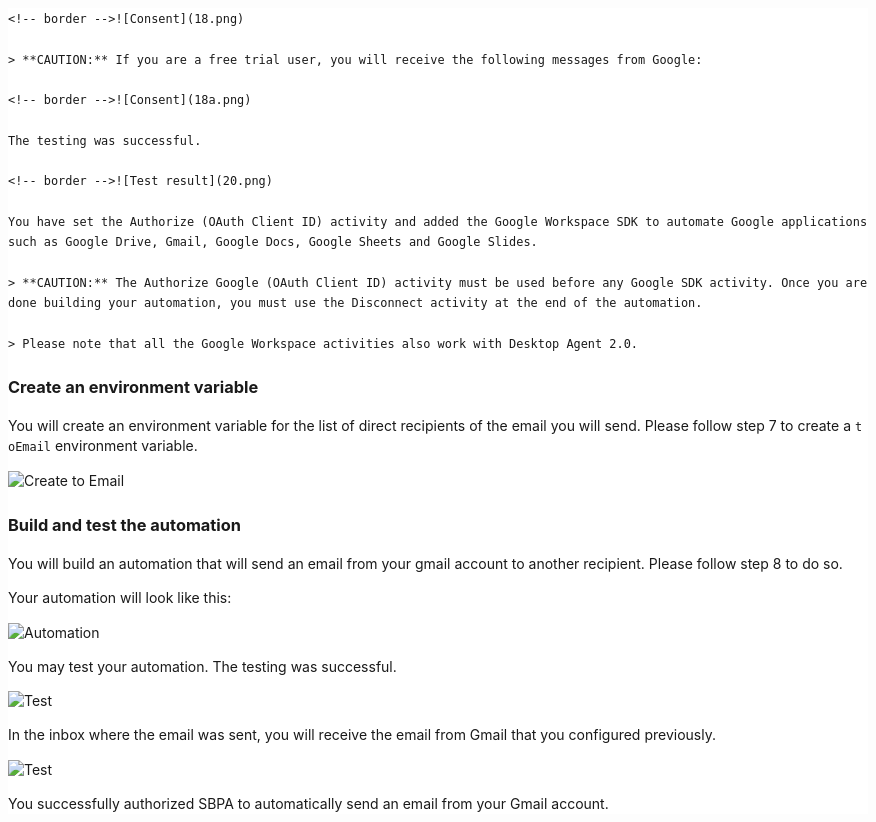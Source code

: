     <!-- border -->![Consent](18.png)

    > **CAUTION:** If you are a free trial user, you will receive the following messages from Google:

    <!-- border -->![Consent](18a.png)

    The testing was successful.

    <!-- border -->![Test result](20.png)

    You have set the Authorize (OAuth Client ID) activity and added the Google Workspace SDK to automate Google applications such as Google Drive, Gmail, Google Docs, Google Sheets and Google Slides. 

    > **CAUTION:** The Authorize Google (OAuth Client ID) activity must be used before any Google SDK activity. Once you are done building your automation, you must use the Disconnect activity at the end of the automation.

    > Please note that all the Google Workspace activities also work with Desktop Agent 2.0.


### Create an environment variable

You will create an environment variable for the list of direct recipients of the email you will send. Please follow step 7 to create a `toEmail` environment variable.

![Create to Email](43.png)


### Build and test the automation

You will build an automation that will send an email from your gmail account to another recipient. Please follow step 8 to do so.

Your automation will look like this:

![Automation](41.png)

You may test your automation. The testing was successful.

![Test](42.png)

In the inbox where the email was sent, you will receive the email from Gmail that you configured previously. 

![Test](44.png)

You successfully authorized SBPA to automatically send an email from your Gmail account.

